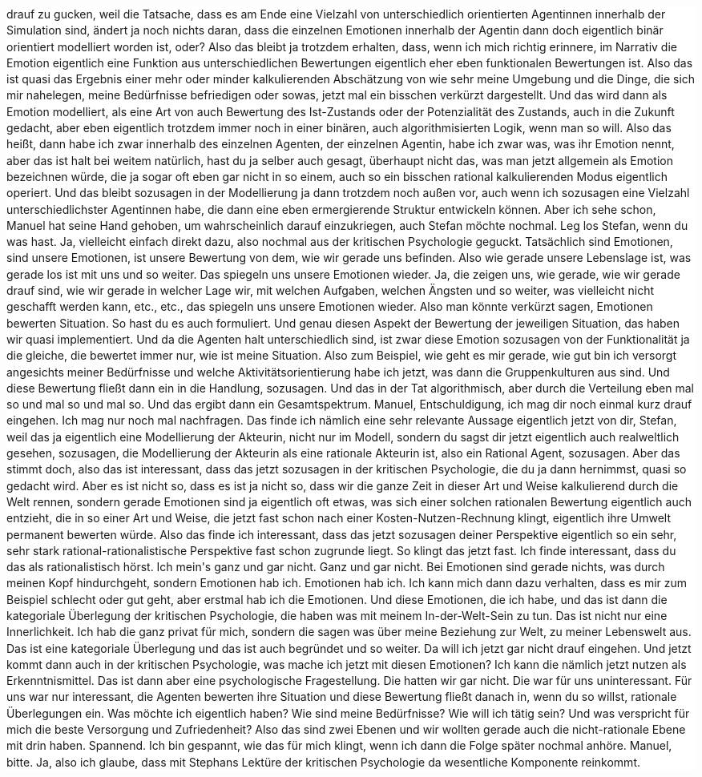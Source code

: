 drauf zu gucken, weil die Tatsache, dass es am Ende eine Vielzahl von unterschiedlich orientierten Agentinnen innerhalb der Simulation sind, ändert ja noch nichts daran, dass die einzelnen Emotionen innerhalb der Agentin dann doch eigentlich binär orientiert modelliert worden ist, oder? Also das bleibt ja trotzdem erhalten, dass, wenn ich mich richtig erinnere, im Narrativ die Emotion eigentlich eine Funktion aus unterschiedlichen Bewertungen eigentlich eher eben funktionalen Bewertungen ist. Also das ist quasi das Ergebnis einer mehr oder minder kalkulierenden Abschätzung von wie sehr meine Umgebung und die Dinge, die sich mir nahelegen, meine Bedürfnisse befriedigen oder sowas, jetzt mal ein bisschen verkürzt dargestellt. Und das wird dann als Emotion modelliert, als eine Art von auch Bewertung des Ist-Zustands oder der Potenzialität des Zustands, auch in die Zukunft gedacht, aber eben eigentlich trotzdem immer noch in einer binären, auch algorithmisierten Logik, wenn man so will. Also das heißt, dann habe ich zwar innerhalb des einzelnen Agenten, der einzelnen Agentin, habe ich zwar was, was ihr Emotion nennt, aber das ist halt bei weitem natürlich, hast du ja selber auch gesagt, überhaupt nicht das, was man jetzt allgemein als Emotion bezeichnen würde, die ja sogar oft eben gar nicht in so einem, auch so ein bisschen rational kalkulierenden Modus eigentlich operiert. Und das bleibt sozusagen in der Modellierung ja dann trotzdem noch außen vor, auch wenn ich sozusagen eine Vielzahl unterschiedlichster Agentinnen habe, die dann eine eben ermergierende Struktur entwickeln können. Aber ich sehe schon, Manuel hat seine Hand gehoben, um wahrscheinlich darauf einzukriegen, auch Stefan möchte nochmal. Leg los Stefan, wenn du was hast. Ja, vielleicht einfach direkt dazu, also nochmal aus der kritischen Psychologie geguckt. Tatsächlich sind Emotionen, sind unsere Emotionen, ist unsere Bewertung von dem, wie wir gerade uns befinden. Also wie gerade unsere Lebenslage ist, was gerade los ist mit uns und so weiter. Das spiegeln uns unsere Emotionen wieder. Ja, die zeigen uns, wie gerade, wie wir gerade drauf sind, wie wir gerade in welcher Lage wir, mit welchen Aufgaben, welchen Ängsten und so weiter, was vielleicht nicht geschafft werden kann, etc., etc., das spiegeln uns unsere Emotionen wieder. Also man könnte verkürzt sagen, Emotionen bewerten Situation. So hast du es auch formuliert. Und genau diesen Aspekt der Bewertung der jeweiligen Situation, das haben wir quasi implementiert. Und da die Agenten halt unterschiedlich sind, ist zwar diese Emotion sozusagen von der Funktionalität ja die gleiche, die bewertet immer nur, wie ist meine Situation. Also zum Beispiel, wie geht es mir gerade, wie gut bin ich versorgt angesichts meiner Bedürfnisse und welche Aktivitätsorientierung habe ich jetzt, was dann die Gruppenkulturen aus sind. Und diese Bewertung fließt dann ein in die Handlung, sozusagen. Und das in der Tat algorithmisch, aber durch die Verteilung eben mal so und mal so und mal so. Und das ergibt dann ein Gesamtspektrum. Manuel, Entschuldigung, ich mag dir noch einmal kurz drauf eingehen. Ich mag nur noch mal nachfragen. Das finde ich nämlich eine sehr relevante Aussage eigentlich jetzt von dir, Stefan, weil das ja eigentlich eine Modellierung der Akteurin, nicht nur im Modell, sondern du sagst dir jetzt eigentlich auch realweltlich gesehen, sozusagen, die Modellierung der Akteurin als eine rationale Akteurin ist, also ein Rational Agent, sozusagen. Aber das stimmt doch, also das ist interessant, dass das jetzt sozusagen in der kritischen Psychologie, die du ja dann hernimmst, quasi so gedacht wird. Aber es ist nicht so, dass es ist ja nicht so, dass wir die ganze Zeit in dieser Art und Weise kalkulierend durch die Welt rennen, sondern gerade Emotionen sind ja eigentlich oft etwas, was sich einer solchen rationalen Bewertung eigentlich auch entzieht, die in so einer Art und Weise, die jetzt fast schon nach einer Kosten-Nutzen-Rechnung klingt, eigentlich ihre Umwelt permanent bewerten würde. Also das finde ich interessant, dass das jetzt sozusagen deiner Perspektive eigentlich so ein sehr, sehr stark rational-rationalistische Perspektive fast schon zugrunde liegt. So klingt das jetzt fast. Ich finde interessant, dass du das als rationalistisch hörst. Ich mein's ganz und gar nicht. Ganz und gar nicht. Bei Emotionen sind gerade nichts, was durch meinen Kopf hindurchgeht, sondern Emotionen hab ich. Emotionen hab ich. Ich kann mich dann dazu verhalten, dass es mir zum Beispiel schlecht oder gut geht, aber erstmal hab ich die Emotionen. Und diese Emotionen, die ich habe, und das ist dann die kategoriale Überlegung der kritischen Psychologie, die haben was mit meinem In-der-Welt-Sein zu tun. Das ist nicht nur eine Innerlichkeit. Ich hab die ganz privat für mich, sondern die sagen was über meine Beziehung zur Welt, zu meiner Lebenswelt aus. Das ist eine kategoriale Überlegung und das ist auch begründet und so weiter. Da will ich jetzt gar nicht drauf eingehen. Und jetzt kommt dann auch in der kritischen Psychologie, was mache ich jetzt mit diesen Emotionen? Ich kann die nämlich jetzt nutzen als Erkenntnismittel. Das ist dann aber eine psychologische Fragestellung. Die hatten wir gar nicht. Die war für uns uninteressant. Für uns war nur interessant, die Agenten bewerten ihre Situation und diese Bewertung fließt danach in, wenn du so willst, rationale Überlegungen ein. Was möchte ich eigentlich haben? Wie sind meine Bedürfnisse? Wie will ich tätig sein? Und was verspricht für mich die beste Versorgung und Zufriedenheit? Also das sind zwei Ebenen und wir wollten gerade auch die nicht-rationale Ebene mit drin haben. Spannend. Ich bin gespannt, wie das für mich klingt, wenn ich dann die Folge später nochmal anhöre. Manuel, bitte. Ja, also ich glaube, dass mit Stephans Lektüre der kritischen Psychologie da wesentliche Komponente reinkommt.